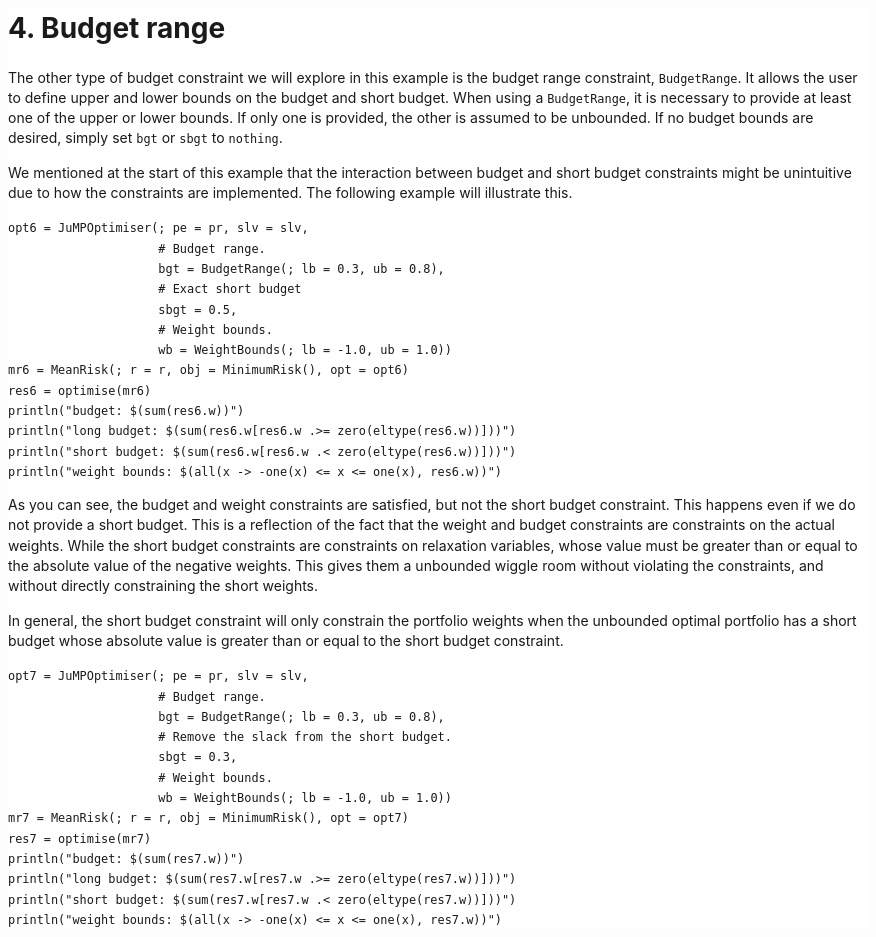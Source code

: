 # 4. Budget range

The other type of budget constraint we will explore in this example is the budget range constraint, `BudgetRange`. It allows the user to define upper and lower bounds on the budget and short budget. When using a `BudgetRange`, it is necessary to provide at least one of the upper or lower bounds. If only one is provided, the other is assumed to be unbounded. If no budget bounds are desired, simply set `bgt` or `sbgt` to `nothing`.

We mentioned at the start of this example that the interaction between budget and short budget constraints might be unintuitive due to how the constraints are implemented. The following example will illustrate this.

````@example 5_Budget_Constraints
opt6 = JuMPOptimiser(; pe = pr, slv = slv,
                     # Budget range.
                     bgt = BudgetRange(; lb = 0.3, ub = 0.8),
                     # Exact short budget
                     sbgt = 0.5,
                     # Weight bounds.
                     wb = WeightBounds(; lb = -1.0, ub = 1.0))
mr6 = MeanRisk(; r = r, obj = MinimumRisk(), opt = opt6)
res6 = optimise(mr6)
println("budget: $(sum(res6.w))")
println("long budget: $(sum(res6.w[res6.w .>= zero(eltype(res6.w))]))")
println("short budget: $(sum(res6.w[res6.w .< zero(eltype(res6.w))]))")
println("weight bounds: $(all(x -> -one(x) <= x <= one(x), res6.w))")
````

As you can see, the budget and weight constraints are satisfied, but not the short budget constraint. This happens even if we do not provide a short budget. This is a reflection of the fact that the weight and budget constraints are constraints on the actual weights. While the short budget constraints are constraints on relaxation variables, whose value must be greater than or equal to the absolute value of the negative weights. This gives them a unbounded wiggle room without violating the constraints, and without directly constraining the short weights.

In general, the short budget constraint will only constrain the portfolio weights when the unbounded optimal portfolio has a short budget whose absolute value is greater than or equal to the short budget constraint.

````@example 5_Budget_Constraints
opt7 = JuMPOptimiser(; pe = pr, slv = slv,
                     # Budget range.
                     bgt = BudgetRange(; lb = 0.3, ub = 0.8),
                     # Remove the slack from the short budget.
                     sbgt = 0.3,
                     # Weight bounds.
                     wb = WeightBounds(; lb = -1.0, ub = 1.0))
mr7 = MeanRisk(; r = r, obj = MinimumRisk(), opt = opt7)
res7 = optimise(mr7)
println("budget: $(sum(res7.w))")
println("long budget: $(sum(res7.w[res7.w .>= zero(eltype(res7.w))]))")
println("short budget: $(sum(res7.w[res7.w .< zero(eltype(res7.w))]))")
println("weight bounds: $(all(x -> -one(x) <= x <= one(x), res7.w))")
````
